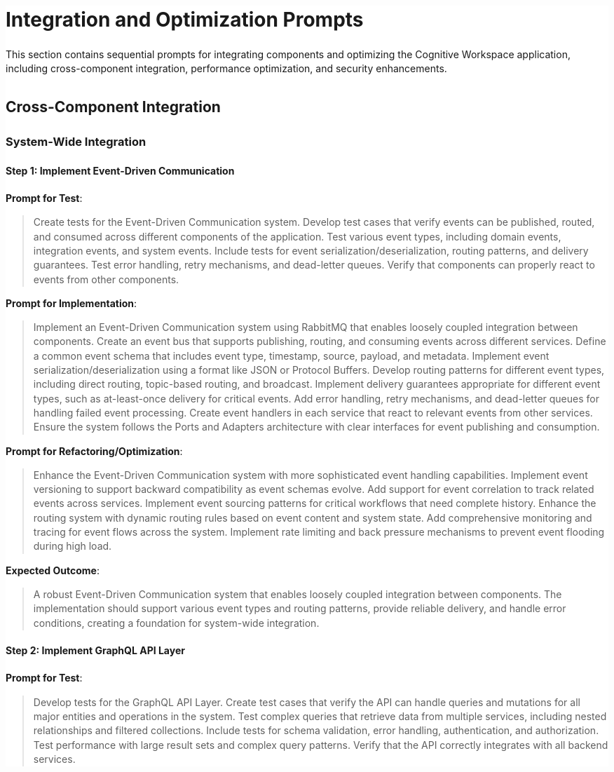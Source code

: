 # Integration and Optimization Prompts

This section contains sequential prompts for integrating components and optimizing the Cognitive Workspace application, including cross-component integration, performance optimization, and security enhancements.

## Cross-Component Integration

### System-Wide Integration

#### Step 1: Implement Event-Driven Communication

**Prompt for Test**:
> Create tests for the Event-Driven Communication system. Develop test cases that verify events can be published, routed, and consumed across different components of the application. Test various event types, including domain events, integration events, and system events. Include tests for event serialization/deserialization, routing patterns, and delivery guarantees. Test error handling, retry mechanisms, and dead-letter queues. Verify that components can properly react to events from other components.

**Prompt for Implementation**:
> Implement an Event-Driven Communication system using RabbitMQ that enables loosely coupled integration between components. Create an event bus that supports publishing, routing, and consuming events across different services. Define a common event schema that includes event type, timestamp, source, payload, and metadata. Implement event serialization/deserialization using a format like JSON or Protocol Buffers. Develop routing patterns for different event types, including direct routing, topic-based routing, and broadcast. Implement delivery guarantees appropriate for different event types, such as at-least-once delivery for critical events. Add error handling, retry mechanisms, and dead-letter queues for handling failed event processing. Create event handlers in each service that react to relevant events from other services. Ensure the system follows the Ports and Adapters architecture with clear interfaces for event publishing and consumption.

**Prompt for Refactoring/Optimization**:
> Enhance the Event-Driven Communication system with more sophisticated event handling capabilities. Implement event versioning to support backward compatibility as event schemas evolve. Add support for event correlation to track related events across services. Implement event sourcing patterns for critical workflows that need complete history. Enhance the routing system with dynamic routing rules based on event content and system state. Add comprehensive monitoring and tracing for event flows across the system. Implement rate limiting and back pressure mechanisms to prevent event flooding during high load.

**Expected Outcome**:
> A robust Event-Driven Communication system that enables loosely coupled integration between components. The implementation should support various event types and routing patterns, provide reliable delivery, and handle error conditions, creating a foundation for system-wide integration.

#### Step 2: Implement GraphQL API Layer

**Prompt for Test**:
> Develop tests for the GraphQL API Layer. Create test cases that verify the API can handle queries and mutations for all major entities and operations in the system. Test complex queries that retrieve data from multiple services, including nested relationships and filtered collections. Include tests for schema validation, error handling, authentication, and authorization. Test performance with large result sets and complex query patterns. Verify that the API correctly integrates with all backend services.
